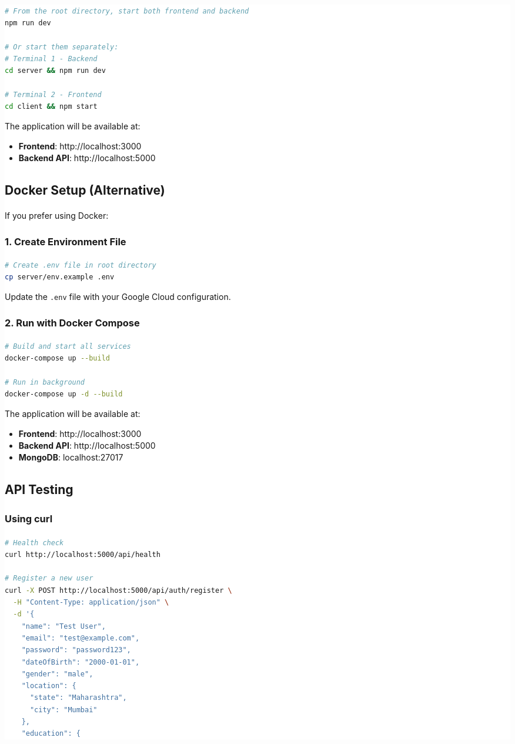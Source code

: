 ```bash
# From the root directory, start both frontend and backend
npm run dev

# Or start them separately:
# Terminal 1 - Backend
cd server && npm run dev

# Terminal 2 - Frontend  
cd client && npm start
```

The application will be available at:
- **Frontend**: http://localhost:3000
- **Backend API**: http://localhost:5000

## Docker Setup (Alternative)

If you prefer using Docker:

### 1. Create Environment File

```bash
# Create .env file in root directory
cp server/env.example .env
```

Update the `.env` file with your Google Cloud configuration.

### 2. Run with Docker Compose

```bash
# Build and start all services
docker-compose up --build

# Run in background
docker-compose up -d --build
```

The application will be available at:
- **Frontend**: http://localhost:3000
- **Backend API**: http://localhost:5000
- **MongoDB**: localhost:27017

## API Testing

### Using curl

```bash
# Health check
curl http://localhost:5000/api/health

# Register a new user
curl -X POST http://localhost:5000/api/auth/register \
  -H "Content-Type: application/json" \
  -d '{
    "name": "Test User",
    "email": "test@example.com",
    "password": "password123",
    "dateOfBirth": "2000-01-01",
    "gender": "male",
    "location": {
      "state": "Maharashtra",
      "city": "Mumbai"
    },
    "education": {
```